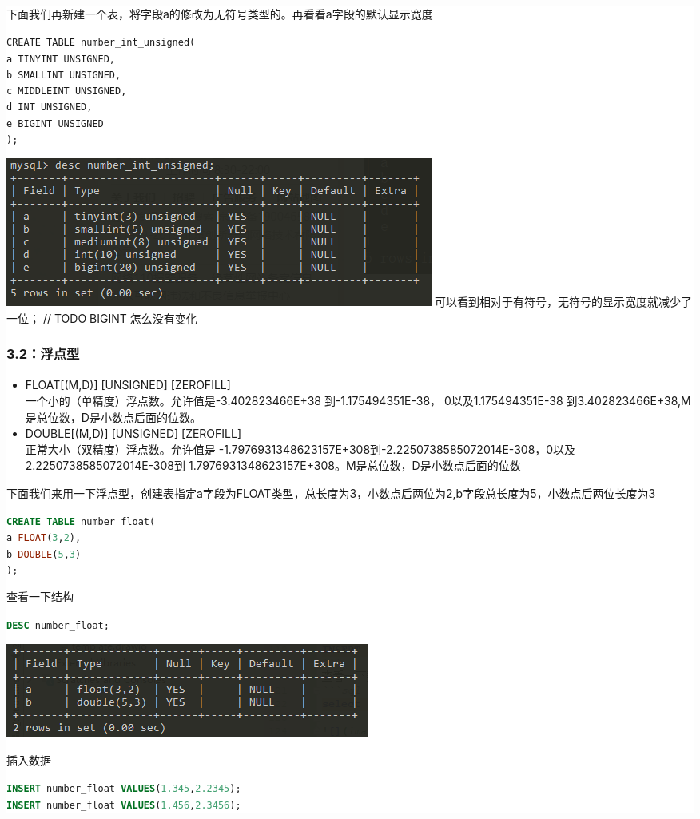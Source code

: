 下面我们再新建一个表，将字段a的修改为无符号类型的。再看看a字段的默认显示宽度 
```
CREATE TABLE number_int_unsigned(
a TINYINT UNSIGNED,
b SMALLINT UNSIGNED,
c MIDDLEINT UNSIGNED,
d INT UNSIGNED,
e BIGINT UNSIGNED
);
```
![](images/desc_number_int_unsigned.png)
可以看到相对于有符号，无符号的显示宽度就减少了一位； // TODO BIGINT 怎么没有变化

### 3.2：浮点型

+ FLOAT[(M,D)] [UNSIGNED] [ZEROFILL]   
一个小的（单精度）浮点数。允许值是-3.402823466E+38 到-1.175494351E-38， 0以及1.175494351E-38 到3.402823466E+38,M是总位数，D是小数点后面的位数。
+ DOUBLE[(M,D)] [UNSIGNED] [ZEROFILL]  
正常大小（双精度）浮点数。允许值是 -1.7976931348623157E+308到-2.2250738585072014E-308，0以及 2.2250738585072014E-308到 1.7976931348623157E+308。M是总位数，D是小数点后面的位数

下面我们来用一下浮点型，创建表指定a字段为FLOAT类型，总长度为3，小数点后两位为2,b字段总长度为5，小数点后两位长度为3
```sql
CREATE TABLE number_float(
a FLOAT(3,2),
b DOUBLE(5,3)
);
```
查看一下结构
```sql
DESC number_float;
```
![](images/desc_number_float.png)

插入数据
```sql
INSERT number_float VALUES(1.345,2.2345);
INSERT number_float VALUES(1.456,2.3456);
```
